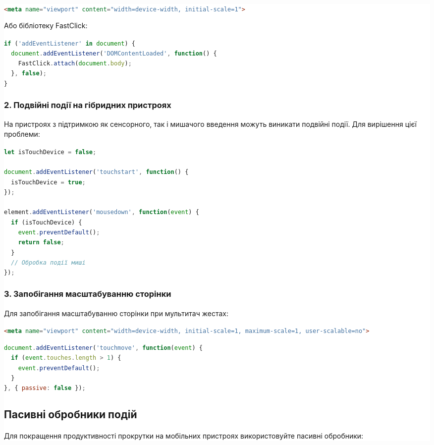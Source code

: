 ```html
<meta name="viewport" content="width=device-width, initial-scale=1">
```

Або бібліотеку FastClick:

```javascript
if ('addEventListener' in document) {
  document.addEventListener('DOMContentLoaded', function() {
    FastClick.attach(document.body);
  }, false);
}
```

### 2. Подвійні події на гібридних пристроях

На пристроях з підтримкою як сенсорного, так і мишачого введення можуть виникати подвійні події. Для вирішення цієї проблеми:

```javascript
let isTouchDevice = false;

document.addEventListener('touchstart', function() {
  isTouchDevice = true;
});

element.addEventListener('mousedown', function(event) {
  if (isTouchDevice) {
    event.preventDefault();
    return false;
  }
  // Обробка події миші
});
```

### 3. Запобігання масштабуванню сторінки

Для запобігання масштабуванню сторінки при мультитач жестах:

```html
<meta name="viewport" content="width=device-width, initial-scale=1, maximum-scale=1, user-scalable=no">
```

```javascript
document.addEventListener('touchmove', function(event) {
  if (event.touches.length > 1) {
    event.preventDefault();
  }
}, { passive: false });
```

## Пасивні обробники подій

Для покращення продуктивності прокрутки на мобільних пристроях використовуйте пасивні обробники:
